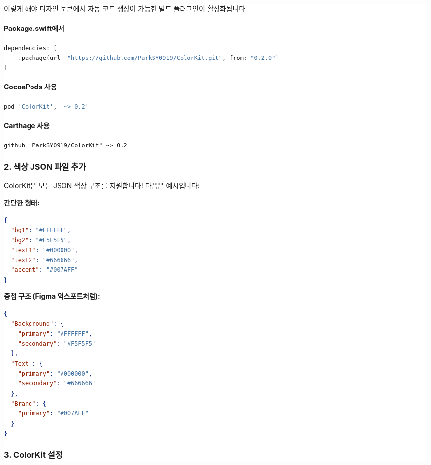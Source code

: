    이렇게 해야 디자인 토큰에서 자동 코드 생성이 가능한 빌드 플러그인이 활성화됩니다.

#### Package.swift에서

```swift
dependencies: [
    .package(url: "https://github.com/ParkSY0919/ColorKit.git", from: "0.2.0")
]
```

#### CocoaPods 사용

```ruby
pod 'ColorKit', '~> 0.2'
```

#### Carthage 사용

```
github "ParkSY0919/ColorKit" ~> 0.2
```

### 2. 색상 JSON 파일 추가

ColorKit은 모든 JSON 색상 구조를 지원합니다! 다음은 예시입니다:

**간단한 형태:**

```json
{
  "bg1": "#FFFFFF",
  "bg2": "#F5F5F5",
  "text1": "#000000",
  "text2": "#666666",
  "accent": "#007AFF"
}
```

**중첩 구조 (Figma 익스포트처럼):**

```json
{
  "Background": {
    "primary": "#FFFFFF",
    "secondary": "#F5F5F5"
  },
  "Text": {
    "primary": "#000000",
    "secondary": "#666666"
  },
  "Brand": {
    "primary": "#007AFF"
  }
}
```

### 3. ColorKit 설정
